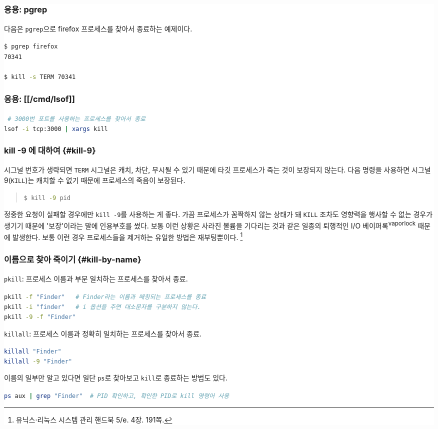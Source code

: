 ### 응용: pgrep

다음은 `pgrep`으로 firefox 프로세스를 찾아서 종료하는 예제이다.

```bash
$ pgrep firefox
70341

$ kill -s TERM 70341
```

### 응용: [[/cmd/lsof]]

```bash
 # 3000번 포트를 사용하는 프로세스를 찾아서 종료
lsof -i tcp:3000 | xargs kill
```

### kill -9 에 대하여 {#kill-9}

>
시그널 번호가 생략되면 `TERM` 시그널은 캐치, 차단, 무시될 수 있기 때문에 타깃 프로세스가 죽는 것이 보장되지 않는다.
다음 명령을 사용하면 시그널 9(`KILL`)는 캐치할 수 없기 때문에 프로세스의 죽음이 보장된다.
>
> ```bash
> $ kill -9 pid
> ```
>
정중한 요청이 실패할 경우에만 `kill -9`를 사용하는 게 좋다.
가끔 프로세스가 꼼짝하지 않는 상태가 돼 `KILL` 조차도 영향력을 행사할 수 없는 경우가 생기기 때문에 '보장'이라는 말에 인용부호를 썼다.
보통 이런 상황은 사라진 볼륨을 기다리는 것과 같은 일종의 퇴행적인 I/O 베이퍼록<sup>vaporlock</sup> 때문에 발생한다.
보통 이런 경우 프로세스들을 제거하는 유일한 방법은 재부팅뿐이다.
[^handbook-191]

### 이름으로 찾아 죽이기 {#kill-by-name}

`pkill`: 프로세스 이름과 부분 일치하는 프로세스를 찾아서 종료.

```bash
pkill -f "Finder"   # Finder라는 이름과 매칭되는 프로세스를 종료
pkill -i "finder"   # i 옵션을 주면 대소문자를 구분하지 않는다.
pkill -9 -f "Finder"
```

`killall`: 프로세스 이름과 정확히 일치하는 프로세스를 찾아서 종료.

```bash
killall "Finder"
killall -9 "Finder"
```

이름의 일부만 알고 있다면 일단 `ps`로 찾아보고 `kill`로 종료하는 방법도 있다.

```bash
ps aux | grep "Finder"  # PID 확인하고, 확인한 PID로 kill 명령어 사용
```


[^richard-282]: UNIX 고급 프로그래밍. 8.2장. 282쪽.
[^handbook-191]: 유닉스·리눅스 시스템 관리 핸드북 5/e. 4장. 191쪽.
[^command-line-book-117]: 리눅스 커맨드라인 완벽 입문서. 10장. 117쪽.
[^command-line-book-118]: 리눅스 커맨드라인 완벽 입문서. 10장. 118쪽.